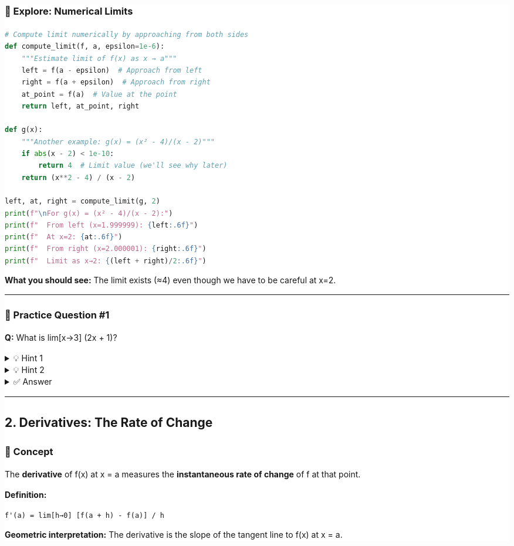 
### 🔬 Explore: Numerical Limits

```python
# Compute limit numerically by approaching from both sides
def compute_limit(f, a, epsilon=1e-6):
    """Estimate limit of f(x) as x → a"""
    left = f(a - epsilon)  # Approach from left
    right = f(a + epsilon)  # Approach from right
    at_point = f(a)  # Value at the point
    return left, at_point, right

def g(x):
    """Another example: g(x) = (x² - 4)/(x - 2)"""
    if abs(x - 2) < 1e-10:
        return 4  # Limit value (we'll see why later)
    return (x**2 - 4) / (x - 2)

left, at, right = compute_limit(g, 2)
print(f"\nFor g(x) = (x² - 4)/(x - 2):")
print(f"  From left (x=1.999999): {left:.6f}")
print(f"  At x=2: {at:.6f}")
print(f"  From right (x=2.000001): {right:.6f}")
print(f"  Limit as x→2: {(left + right)/2:.6f}")
```

**What you should see:** The limit exists (≈4) even though we have to be careful at x=2.

---

### 🎯 Practice Question #1

**Q:** What is lim[x→3] (2x + 1)?

<details><summary>💡 Hint 1</summary></details>

<details><summary>💡 Hint 2</summary></details>

<details><summary>✅ Answer</summary></details>

---

## 2. Derivatives: The Rate of Change

### 📖 Concept

The **derivative** of f(x) at x = a measures the **instantaneous rate of change** of f at that point.

**Definition:**
```
f'(a) = lim[h→0] [f(a + h) - f(a)] / h
```

**Geometric interpretation:** The derivative is the slope of the tangent line to f(x) at x = a.

